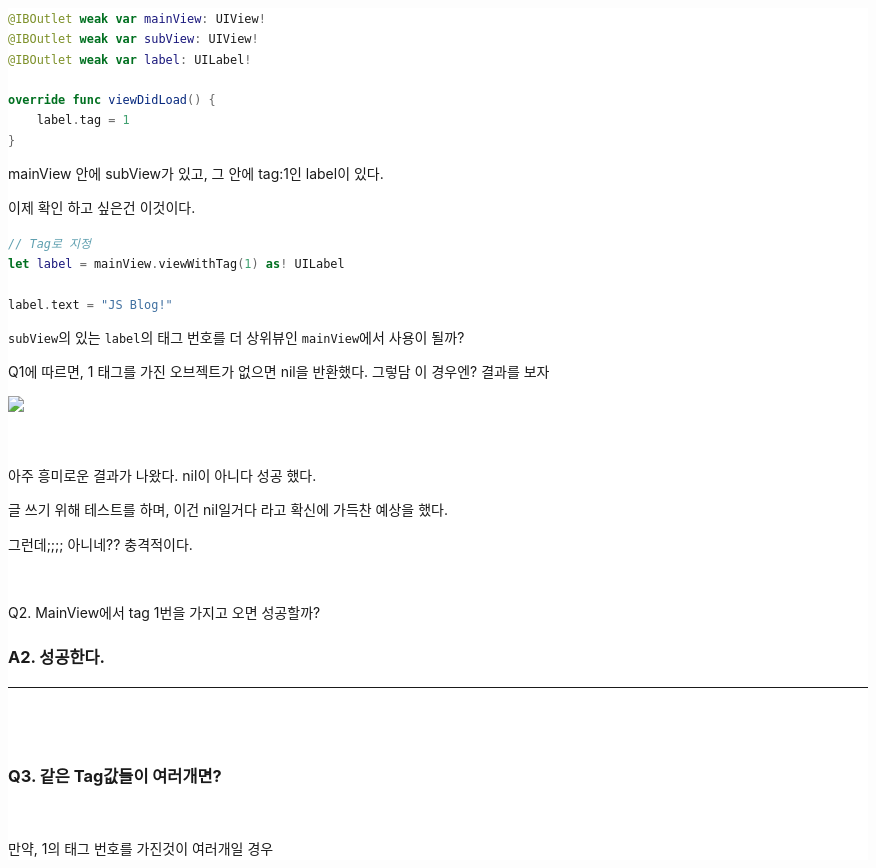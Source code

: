 

```swift
@IBOutlet weak var mainView: UIView!
@IBOutlet weak var subView: UIView!
@IBOutlet weak var label: UILabel!

override func viewDidLoad() {
    label.tag = 1
}
```



mainView 안에 subView가 있고, 그 안에 tag:1인 label이 있다.



이제 확인 하고 싶은건 이것이다.



```swift
// Tag로 지정
let label = mainView.viewWithTag(1) as! UILabel

label.text = "JS Blog!"
```

`subView`의 있는 `label`의 태그 번호를 더 상위뷰인 `mainView`에서 사용이 될까?

Q1에 따르면, 1 태그를 가진 오브젝트가 없으면 nil을 반환했다. 그렇담 이 경우엔? 결과를 보자



![](https://raw.githubusercontent.com/JiSeobKim/jiseobkim.github.io/master/static/img/_posts/2018-11-04/img5.gif)

<br>

아주 흥미로운 결과가 나왔다. nil이 아니다 성공 했다.

글 쓰기 위해 테스트를 하며, 이건 nil일거다 라고 확신에 가득찬 예상을 했다.

그런데;;;; 아니네?? 충격적이다.



<br>

Q2. MainView에서 tag 1번을 가지고 오면 성공할까?

### A2. 성공한다.

---

<br><br>

### Q3. 같은 Tag값들이 여러개면?



<br>

만약, 1의 태그 번호를 가진것이 여러개일 경우
